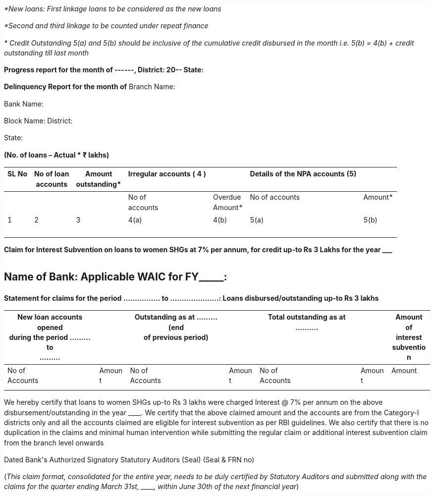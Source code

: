 *\*New loans: First linkage loans to be considered as the new loans*

*\*Second and third linkage to be counted under repeat finance*

*\* Credit Outstanding 5(a) and 5(b) should be inclusive of the cumulative credit disbursed in the month i.e. 5(b) = 4(b) + credit outstanding till last month*

**Progress report for the month of ------, District: 20-- State:**

**Delinquency Report for the month of** Branch Name:

Bank Name:

Block Name: District:

State:

**(No. of loans – Actual \* ₹ lakhs)**

| SL No | No of loan<br>accounts | Amount<br>outstanding* | Irregular accounts ( 4 ) |                    | Details of the NPA accounts (5) |         |
|-------|------------------------|------------------------|--------------------------|--------------------|---------------------------------|---------|
|       |                        |                        | No of<br>accounts        | Overdue<br>Amount* | No of accounts                  | Amount* |
| 1     | 2                      | 3                      | 4(a)                     | 4(b)               | 5(a)                            | 5(b)    |
|       |                        |                        |                          |                    |                                 |         |
|       |                        |                        |                          |                    |                                 |         |
|       |                        |                        |                          |                    |                                 |         |
|       |                        |                        |                          |                    |                                 |         |

**Claim for Interest Subvention on loans to women SHGs at 7% per annum, for credit up-to Rs 3 Lakhs for the year \_\_\_**

## **Name of Bank: Applicable WAIC for FY\_\_\_\_\_:**

**Statement for claims for the period ……………. to …………………: Loans disbursed/outstanding up-to Rs 3 lakhs**

| New loan accounts opened<br>during the period ………to<br>……… |        | Outstanding as at ……… (end<br>of previous period) |        | Total outstanding as at ………. |        | Amount of<br>interest<br>subvention |
|------------------------------------------------------------|--------|---------------------------------------------------|--------|------------------------------|--------|-------------------------------------|
| No of<br>Accounts                                          | Amount | No of<br>Accounts                                 | Amount | No of<br>Accounts            | Amount | Amount                              |
|                                                            |        |                                                   |        |                              |        |                                     |

We hereby certify that loans to women SHGs up-to Rs 3 lakhs were charged Interest @ 7% per annum on the above disbursement/outstanding in the year \_\_\_\_. We certify that the above claimed amount and the accounts are from the Category-I districts only and all the accounts claimed are eligible for interest subvention as per RBI guidelines. We also certify that there is no duplication in the claims and minimal human intervention while submitting the regular claim or additional interest subvention claim from the branch level onwards

Dated Bank's Authorized Signatory Statutory Auditors (Seal) (Seal & FRN no)

(*This claim format, consolidated for the entire year, needs to be duly certified by Statutory Auditors and submitted along with the claims for the quarter ending March 31st, \_\_\_\_, within June 30th of the next financial year*)
